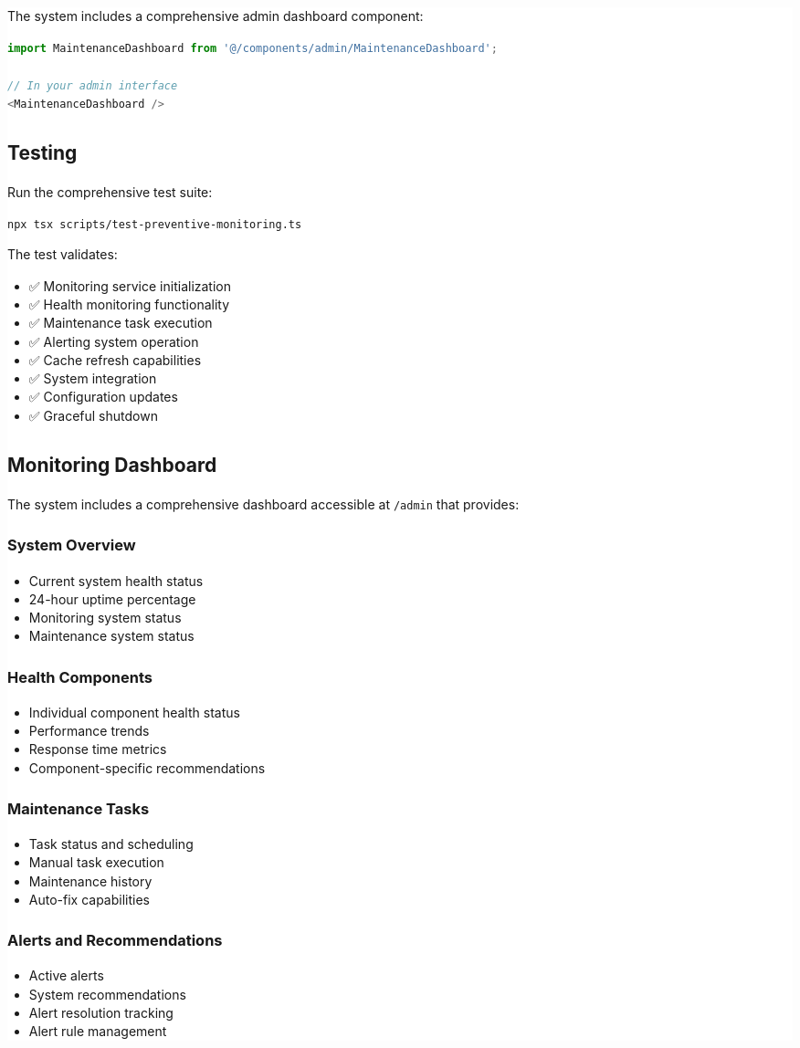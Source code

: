 The system includes a comprehensive admin dashboard component:

```typescript
import MaintenanceDashboard from '@/components/admin/MaintenanceDashboard';

// In your admin interface
<MaintenanceDashboard />
```

## Testing

Run the comprehensive test suite:

```bash
npx tsx scripts/test-preventive-monitoring.ts
```

The test validates:
- ✅ Monitoring service initialization
- ✅ Health monitoring functionality
- ✅ Maintenance task execution
- ✅ Alerting system operation
- ✅ Cache refresh capabilities
- ✅ System integration
- ✅ Configuration updates
- ✅ Graceful shutdown

## Monitoring Dashboard

The system includes a comprehensive dashboard accessible at `/admin` that provides:

### System Overview
- Current system health status
- 24-hour uptime percentage
- Monitoring system status
- Maintenance system status

### Health Components
- Individual component health status
- Performance trends
- Response time metrics
- Component-specific recommendations

### Maintenance Tasks
- Task status and scheduling
- Manual task execution
- Maintenance history
- Auto-fix capabilities

### Alerts and Recommendations
- Active alerts
- System recommendations
- Alert resolution tracking
- Alert rule management
